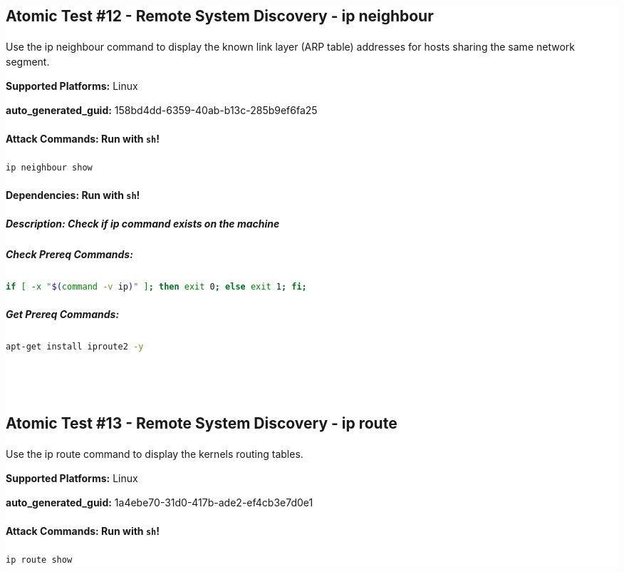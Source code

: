 ## Atomic Test #12 - Remote System Discovery - ip neighbour
Use the ip neighbour command to display the known link layer (ARP table) addresses for hosts sharing the same network segment.

**Supported Platforms:** Linux


**auto_generated_guid:** 158bd4dd-6359-40ab-b13c-285b9ef6fa25






#### Attack Commands: Run with `sh`! 


```sh
ip neighbour show
```




#### Dependencies:  Run with `sh`!
##### Description: Check if ip command exists on the machine
##### Check Prereq Commands:
```sh
if [ -x "$(command -v ip)" ]; then exit 0; else exit 1; fi;
```
##### Get Prereq Commands:
```sh
apt-get install iproute2 -y
```




<br/>
<br/>

## Atomic Test #13 - Remote System Discovery - ip route
Use the ip route command to display the kernels routing tables.

**Supported Platforms:** Linux


**auto_generated_guid:** 1a4ebe70-31d0-417b-ade2-ef4cb3e7d0e1






#### Attack Commands: Run with `sh`! 


```sh
ip route show
```

